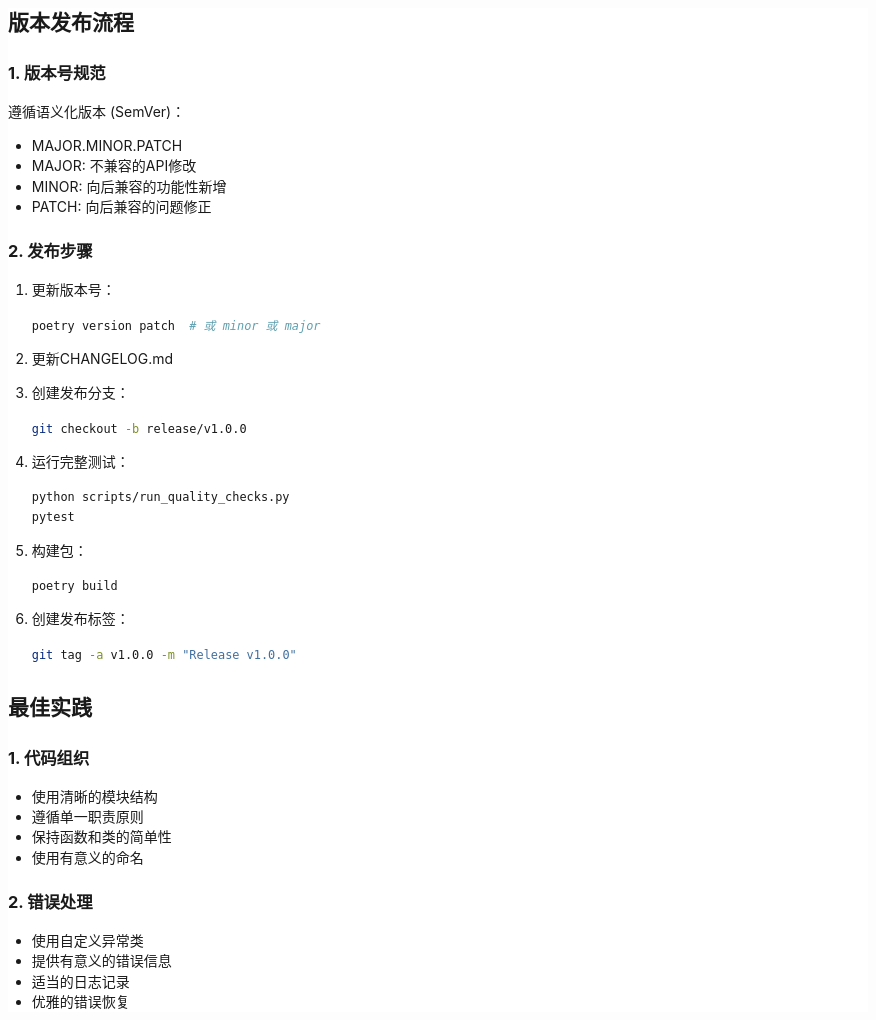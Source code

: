 ## 版本发布流程

### 1. 版本号规范

遵循语义化版本 (SemVer)：
- MAJOR.MINOR.PATCH
- MAJOR: 不兼容的API修改
- MINOR: 向后兼容的功能性新增
- PATCH: 向后兼容的问题修正

### 2. 发布步骤

1. 更新版本号：
   ```bash
   poetry version patch  # 或 minor 或 major
   ```

2. 更新CHANGELOG.md

3. 创建发布分支：
   ```bash
   git checkout -b release/v1.0.0
   ```

4. 运行完整测试：
   ```bash
   python scripts/run_quality_checks.py
   pytest
   ```

5. 构建包：
   ```bash
   poetry build
   ```

6. 创建发布标签：
   ```bash
   git tag -a v1.0.0 -m "Release v1.0.0"
   ```

## 最佳实践

### 1. 代码组织

- 使用清晰的模块结构
- 遵循单一职责原则
- 保持函数和类的简单性
- 使用有意义的命名

### 2. 错误处理

- 使用自定义异常类
- 提供有意义的错误信息
- 适当的日志记录
- 优雅的错误恢复
